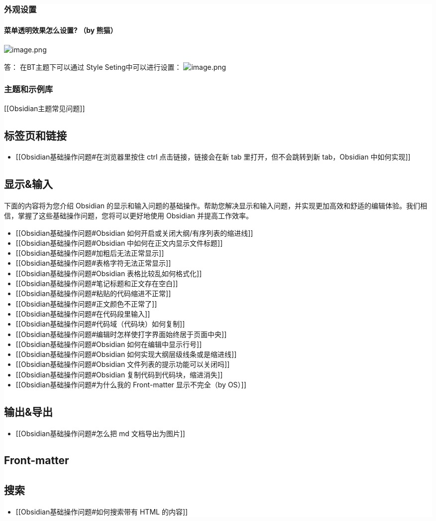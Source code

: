 ### 外观设置

#### 菜单透明效果怎么设置? （by 熊猫）
![image.png](https://cdn.pkmer.cn/images/20231108105441.png!pkmer)

答：
在BT主题下可以通过 Style Seting中可以进行设置：
![image.png](https://cdn.pkmer.cn/images/20231108105503.png!pkmer)

### 主题和示例库

[[Obsidian主题常见问题]]

## 标签页和链接

- [[Obsidian基础操作问题#在浏览器里按住 ctrl 点击链接，链接会在新 tab 里打开，但不会跳转到新 tab，Obsidian 中如何实现]]

## 显示&输入

下面的内容将为您介绍 Obsidian 的显示和输入问题的基础操作。帮助您解决显示和输入问题，并实现更加高效和舒适的编辑体验。我们相信，掌握了这些基础操作问题，您将可以更好地使用 Obsidian 并提高工作效率。

- [[Obsidian基础操作问题#Obsidian 如何开启或关闭大纲/有序列表的缩进线]]
- [[Obsidian基础操作问题#Obsidian 中如何在正文内显示文件标题]]
- [[Obsidian基础操作问题#加粗后无法正常显示]]
- [[Obsidian基础操作问题#表格字符无法正常显示]]
- [[Obsidian基础操作问题#Obsidian 表格比较乱如何格式化]]
- [[Obsidian基础操作问题#笔记标题和正文存在空白]]
- [[Obsidian基础操作问题#粘贴的代码缩进不正常]]
- [[Obsidian基础操作问题#正文颜色不正常了]]
- [[Obsidian基础操作问题#在代码段里输入]]
- [[Obsidian基础操作问题#代码域（代码块）如何复制]]
- [[Obsidian基础操作问题#编辑时怎样使打字界面始终居于页面中央]]
- [[Obsidian基础操作问题#Obsidian 如何在编辑中显示行号]]
- [[Obsidian基础操作问题#Obsidian 如何实现大纲层级线条或是缩进线]]
- [[Obsidian基础操作问题#Obsidian 文件列表的提示功能可以关闭吗]]
- [[Obsidian基础操作问题#Obsidian 复制代码到代码块，缩进消失]]
- [[Obsidian基础操作问题#为什么我的 Front-matter 显示不完全（by OS）]]

## 输出&导出

- [[Obsidian基础操作问题#怎么把 md 文档导出为图片]]


## Front-matter


## 搜索

- [[Obsidian基础操作问题#如何搜索带有 HTML 的内容]]
